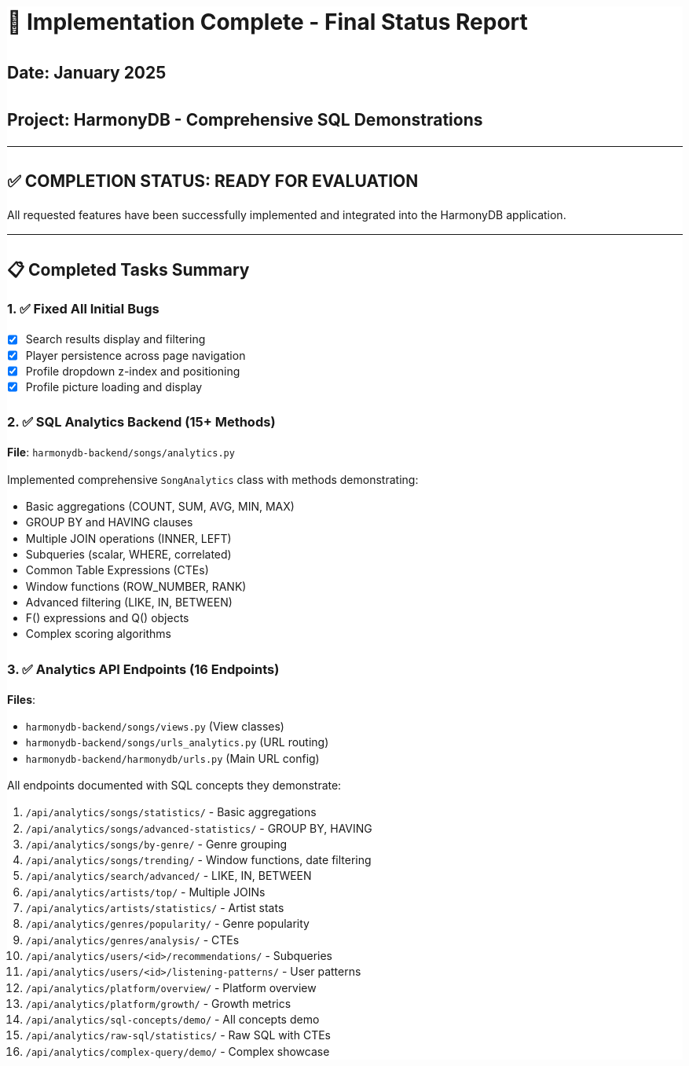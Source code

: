 # 🎉 Implementation Complete - Final Status Report

## Date: January 2025
## Project: HarmonyDB - Comprehensive SQL Demonstrations

---

## ✅ COMPLETION STATUS: READY FOR EVALUATION

All requested features have been successfully implemented and integrated into the HarmonyDB application.

---

## 📋 Completed Tasks Summary

### 1. ✅ Fixed All Initial Bugs
- [x] Search results display and filtering
- [x] Player persistence across page navigation
- [x] Profile dropdown z-index and positioning
- [x] Profile picture loading and display

### 2. ✅ SQL Analytics Backend (15+ Methods)
**File**: `harmonydb-backend/songs/analytics.py`

Implemented comprehensive `SongAnalytics` class with methods demonstrating:
- Basic aggregations (COUNT, SUM, AVG, MIN, MAX)
- GROUP BY and HAVING clauses
- Multiple JOIN operations (INNER, LEFT)
- Subqueries (scalar, WHERE, correlated)
- Common Table Expressions (CTEs)
- Window functions (ROW_NUMBER, RANK)
- Advanced filtering (LIKE, IN, BETWEEN)
- F() expressions and Q() objects
- Complex scoring algorithms

### 3. ✅ Analytics API Endpoints (16 Endpoints)
**Files**: 
- `harmonydb-backend/songs/views.py` (View classes)
- `harmonydb-backend/songs/urls_analytics.py` (URL routing)
- `harmonydb-backend/harmonydb/urls.py` (Main URL config)

All endpoints documented with SQL concepts they demonstrate:
1. `/api/analytics/songs/statistics/` - Basic aggregations
2. `/api/analytics/songs/advanced-statistics/` - GROUP BY, HAVING
3. `/api/analytics/songs/by-genre/` - Genre grouping
4. `/api/analytics/songs/trending/` - Window functions, date filtering
5. `/api/analytics/search/advanced/` - LIKE, IN, BETWEEN
6. `/api/analytics/artists/top/` - Multiple JOINs
7. `/api/analytics/artists/statistics/` - Artist stats
8. `/api/analytics/genres/popularity/` - Genre popularity
9. `/api/analytics/genres/analysis/` - CTEs
10. `/api/analytics/users/<id>/recommendations/` - Subqueries
11. `/api/analytics/users/<id>/listening-patterns/` - User patterns
12. `/api/analytics/platform/overview/` - Platform overview
13. `/api/analytics/platform/growth/` - Growth metrics
14. `/api/analytics/sql-concepts/demo/` - All concepts demo
15. `/api/analytics/raw-sql/statistics/` - Raw SQL with CTEs
16. `/api/analytics/complex-query/demo/` - Complex showcase
